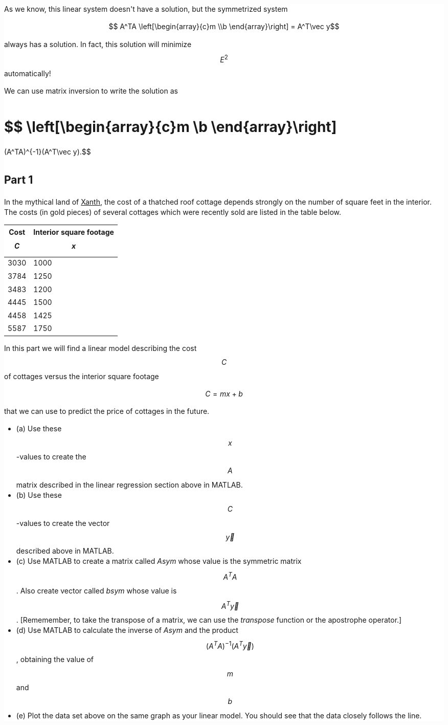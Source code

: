 As we know, this linear system doesn't have a solution, but the symmetrized system

$$
A^TA
\left[\begin{array}{c}m \\b
\end{array}\right]
 = A^T\vec y$$

always has a solution.  In fact, this solution will minimize $$E^2$$ automatically!

We can use matrix inversion to write the solution as

$$
\left[\begin{array}{c}m \\b
\end{array}\right]
=
(A^TA)^{-1}(A^T\vec y).$$

## Part 1

In the mythical land of [Xanth](https://en.wikipedia.org/wiki/Xanth), the cost of a thatched roof cottage depends strongly on the number of square feet in the interior.
The costs (in gold pieces) of several cottages which were recently sold are listed in the table below.

| Cost $$C$$ | Interior square footage $$x$$ |
| ---------- | ----------------------------- |
|   3030     |             1000              |
|   3784     |             1250              |
|   3483     |             1200              |
|   4445     |             1500              |
|   4458     |             1425              |
|   5587     |             1750              |

In this part we will find a linear model describing the cost $$C$$ of cottages versus the interior square footage

$$C = mx + b$$

that we can use to predict the price of cottages in the future.

* (a) Use these $$x$$-values to create the $$A$$ matrix described in the linear regression section above in MATLAB.
* (b) Use these $$C$$-values to create the vector $$\vec y$$ described above in MATLAB.
* (c) Use MATLAB to create a matrix called *Asym* whose value is the symmetric matrix $$A^TA$$.  Also create vector called *bsym* whose value is $$A^T\vec y$$. [Rememember, to take the transpose of a matrix, we can use the *transpose* function or the apostrophe operator.]
* (d) Use MATLAB to calculate the inverse of *Asym* and the product $$(A^TA)^{-1}(A^T\vec y)$$, obtaining the value of $$m$$ and $$b$$
* (e) Plot the data set above on the same graph as your linear model.  You should see that the data closely follows the line.
